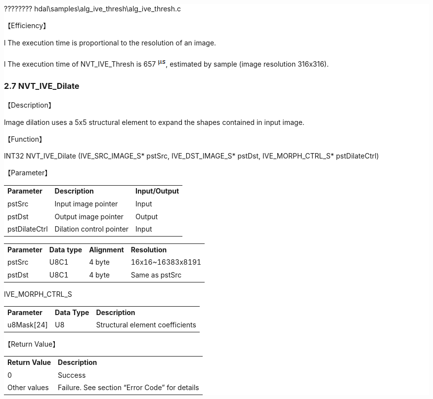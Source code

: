???????? hdal\\samples\\alg\_ive\_thresh\\alg\_ive\_thresh.c

【Efficiency】

l The execution time is proportional to the resolution of an image.

l The execution time of NVT\_IVE\_Thresh is 657 ![](NT9833X_IVE_User_Guide_en.files/image009.gif), estimated by sample (image resolution 316x316).

### 2.7 NVT\_IVE\_Dilate

【Description】

Image dilation uses a 5x5 structural element to expand the shapes contained in input image.

【Function】

INT32 NVT\_IVE\_Dilate (IVE\_SRC\_IMAGE\_S* pstSrc, IVE\_DST\_IMAGE\_S* pstDst, IVE\_MORPH\_CTRL_S\* pstDilateCtrl)

【Parameter】

|     |     |     |
| --- | --- | --- |
| **Parameter** | **Description** | **Input/Output** |
| pstSrc | Input image pointer | Input |
| pstDst | Output image pointer | Output |
| pstDilateCtrl | Dilation control pointer | Input |

|     |     |     |     |
| --- | --- | --- | --- |
| **Parameter** | **Data type** | **Alignment** | **Resolution** |
| pstSrc | U8C1 | 4 byte | 16x16~16383x8191 |
| pstDst | U8C1 | 4 byte | Same as pstSrc |

IVE\_MORPH\_CTRL_S

|     |     |     |
| --- | --- | --- |
| **Parameter** | **Data Type** | **Description** |
| u8Mask\[24\] | U8  | Structural element coefficients |

【Return Value】

|     |     |
| --- | --- |
| **Return Value** | **Description** |
| 0   | Success |
| Other values | Failure. See section “Error Code” for details |
